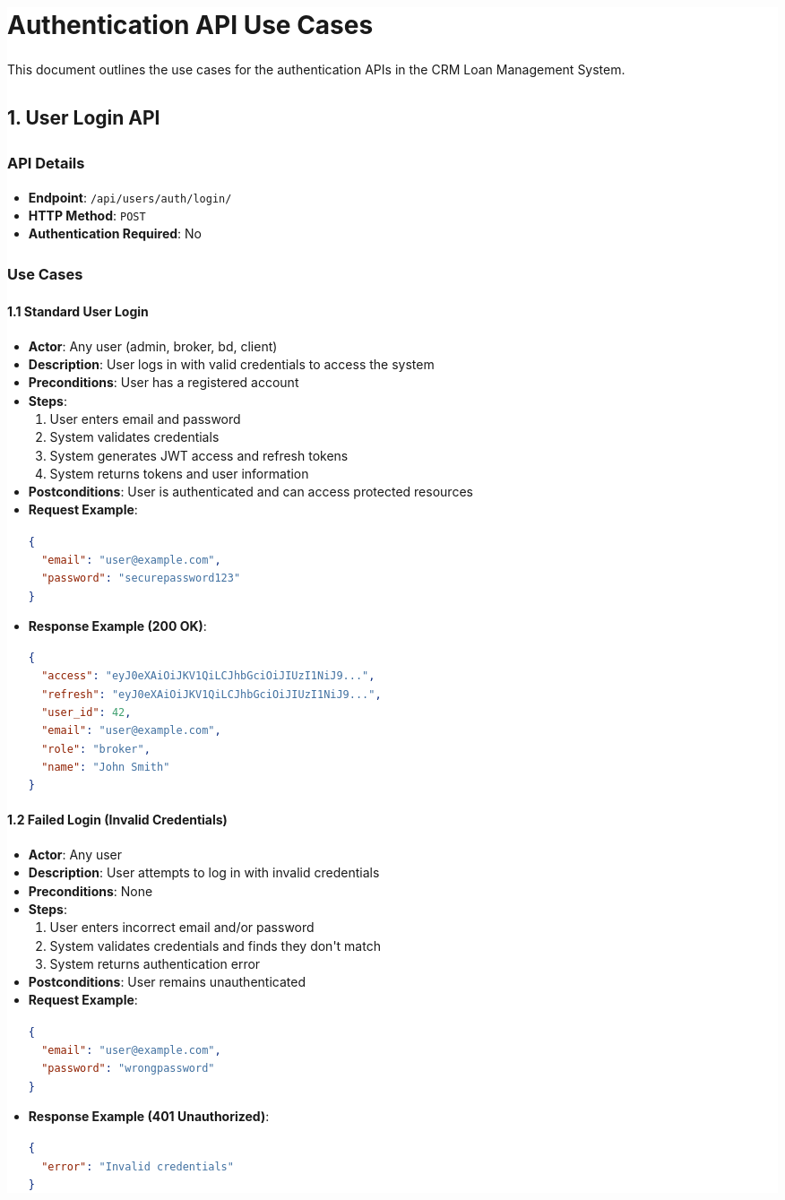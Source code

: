 # Authentication API Use Cases

This document outlines the use cases for the authentication APIs in the CRM Loan Management System.

## 1. User Login API

### API Details
- **Endpoint**: `/api/users/auth/login/`
- **HTTP Method**: `POST`
- **Authentication Required**: No

### Use Cases

#### 1.1 Standard User Login
- **Actor**: Any user (admin, broker, bd, client)
- **Description**: User logs in with valid credentials to access the system
- **Preconditions**: User has a registered account
- **Steps**:
  1. User enters email and password
  2. System validates credentials
  3. System generates JWT access and refresh tokens
  4. System returns tokens and user information
- **Postconditions**: User is authenticated and can access protected resources
- **Request Example**:
  ```json
  {
    "email": "user@example.com",
    "password": "securepassword123"
  }
  ```
- **Response Example (200 OK)**:
  ```json
  {
    "access": "eyJ0eXAiOiJKV1QiLCJhbGciOiJIUzI1NiJ9...",
    "refresh": "eyJ0eXAiOiJKV1QiLCJhbGciOiJIUzI1NiJ9...",
    "user_id": 42,
    "email": "user@example.com",
    "role": "broker",
    "name": "John Smith"
  }
  ```

#### 1.2 Failed Login (Invalid Credentials)
- **Actor**: Any user
- **Description**: User attempts to log in with invalid credentials
- **Preconditions**: None
- **Steps**:
  1. User enters incorrect email and/or password
  2. System validates credentials and finds they don't match
  3. System returns authentication error
- **Postconditions**: User remains unauthenticated
- **Request Example**:
  ```json
  {
    "email": "user@example.com",
    "password": "wrongpassword"
  }
  ```
- **Response Example (401 Unauthorized)**:
  ```json
  {
    "error": "Invalid credentials"
  }
  ```